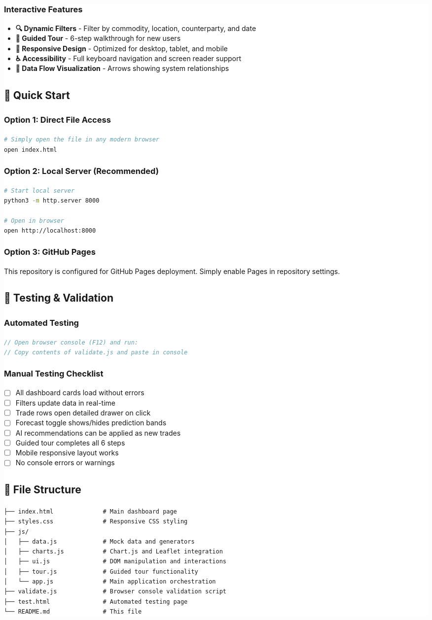 ### Interactive Features
- **🔍 Dynamic Filters** - Filter by commodity, location, counterparty, and date
- **🎪 Guided Tour** - 6-step walkthrough for new users
- **📱 Responsive Design** - Optimized for desktop, tablet, and mobile
- **♿ Accessibility** - Full keyboard navigation and screen reader support
- **🔗 Data Flow Visualization** - Arrows showing system relationships

## 🎯 Quick Start

### Option 1: Direct File Access
```bash
# Simply open the file in any modern browser
open index.html
```

### Option 2: Local Server (Recommended)
```bash
# Start local server
python3 -m http.server 8000

# Open in browser
open http://localhost:8000
```

### Option 3: GitHub Pages
This repository is configured for GitHub Pages deployment. Simply enable Pages in repository settings.

## 🧪 Testing & Validation

### Automated Testing
```javascript
// Open browser console (F12) and run:
// Copy contents of validate.js and paste in console
```

### Manual Testing Checklist
- [ ] All dashboard cards load without errors
- [ ] Filters update data in real-time
- [ ] Trade rows open detailed drawer on click
- [ ] Forecast toggle shows/hides prediction bands
- [ ] AI recommendations can be applied as new trades
- [ ] Guided tour completes all 6 steps
- [ ] Mobile responsive layout works
- [ ] No console errors or warnings

## 📁 File Structure

```
├── index.html              # Main dashboard page
├── styles.css              # Responsive CSS styling
├── js/
│   ├── data.js             # Mock data and generators
│   ├── charts.js           # Chart.js and Leaflet integration
│   ├── ui.js               # DOM manipulation and interactions
│   ├── tour.js             # Guided tour functionality
│   └── app.js              # Main application orchestration
├── validate.js             # Browser console validation script
├── test.html               # Automated testing page
└── README.md               # This file
```
